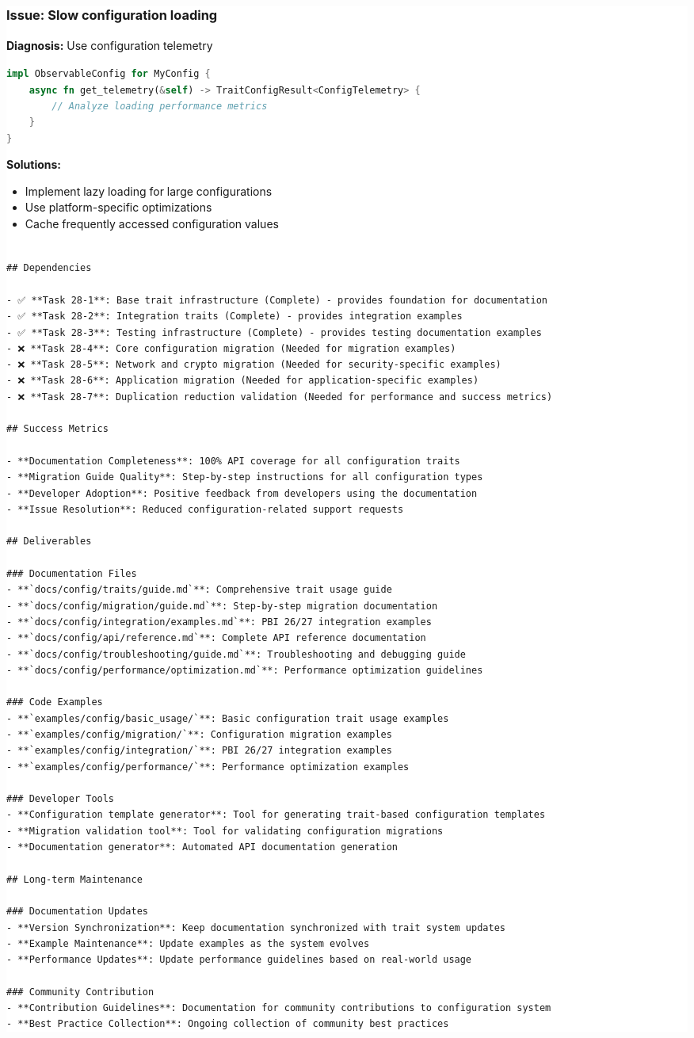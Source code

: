 ### Issue: Slow configuration loading
**Diagnosis:** Use configuration telemetry
```rust
impl ObservableConfig for MyConfig {
    async fn get_telemetry(&self) -> TraitConfigResult<ConfigTelemetry> {
        // Analyze loading performance metrics
    }
}
```

**Solutions:**
- Implement lazy loading for large configurations
- Use platform-specific optimizations
- Cache frequently accessed configuration values
```

## Dependencies

- ✅ **Task 28-1**: Base trait infrastructure (Complete) - provides foundation for documentation
- ✅ **Task 28-2**: Integration traits (Complete) - provides integration examples
- ✅ **Task 28-3**: Testing infrastructure (Complete) - provides testing documentation examples
- ❌ **Task 28-4**: Core configuration migration (Needed for migration examples)
- ❌ **Task 28-5**: Network and crypto migration (Needed for security-specific examples)
- ❌ **Task 28-6**: Application migration (Needed for application-specific examples)
- ❌ **Task 28-7**: Duplication reduction validation (Needed for performance and success metrics)

## Success Metrics

- **Documentation Completeness**: 100% API coverage for all configuration traits
- **Migration Guide Quality**: Step-by-step instructions for all configuration types
- **Developer Adoption**: Positive feedback from developers using the documentation
- **Issue Resolution**: Reduced configuration-related support requests

## Deliverables

### Documentation Files
- **`docs/config/traits/guide.md`**: Comprehensive trait usage guide
- **`docs/config/migration/guide.md`**: Step-by-step migration documentation
- **`docs/config/integration/examples.md`**: PBI 26/27 integration examples
- **`docs/config/api/reference.md`**: Complete API reference documentation
- **`docs/config/troubleshooting/guide.md`**: Troubleshooting and debugging guide
- **`docs/config/performance/optimization.md`**: Performance optimization guidelines

### Code Examples
- **`examples/config/basic_usage/`**: Basic configuration trait usage examples
- **`examples/config/migration/`**: Configuration migration examples
- **`examples/config/integration/`**: PBI 26/27 integration examples
- **`examples/config/performance/`**: Performance optimization examples

### Developer Tools
- **Configuration template generator**: Tool for generating trait-based configuration templates
- **Migration validation tool**: Tool for validating configuration migrations
- **Documentation generator**: Automated API documentation generation

## Long-term Maintenance

### Documentation Updates
- **Version Synchronization**: Keep documentation synchronized with trait system updates
- **Example Maintenance**: Update examples as the system evolves
- **Performance Updates**: Update performance guidelines based on real-world usage

### Community Contribution
- **Contribution Guidelines**: Documentation for community contributions to configuration system
- **Best Practice Collection**: Ongoing collection of community best practices
```